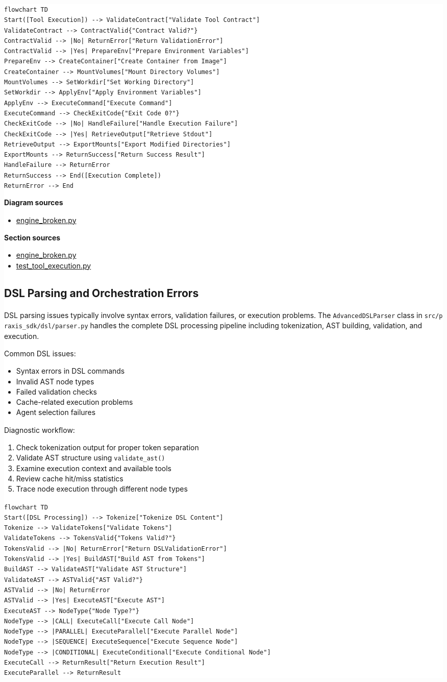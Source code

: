 ```mermaid
flowchart TD
Start([Tool Execution]) --> ValidateContract["Validate Tool Contract"]
ValidateContract --> ContractValid{"Contract Valid?"}
ContractValid --> |No| ReturnError["Return ValidationError"]
ContractValid --> |Yes| PrepareEnv["Prepare Environment Variables"]
PrepareEnv --> CreateContainer["Create Container from Image"]
CreateContainer --> MountVolumes["Mount Directory Volumes"]
MountVolumes --> SetWorkdir["Set Working Directory"]
SetWorkdir --> ApplyEnv["Apply Environment Variables"]
ApplyEnv --> ExecuteCommand["Execute Command"]
ExecuteCommand --> CheckExitCode{"Exit Code 0?"}
CheckExitCode --> |No| HandleFailure["Handle Execution Failure"]
CheckExitCode --> |Yes| RetrieveOutput["Retrieve Stdout"]
RetrieveOutput --> ExportMounts["Export Modified Directories"]
ExportMounts --> ReturnSuccess["Return Success Result"]
HandleFailure --> ReturnError
ReturnSuccess --> End([Execution Complete])
ReturnError --> End
```

**Diagram sources**
- [engine_broken.py](file://src/praxis_sdk/execution/engine_broken.py#L100-L300)

**Section sources**
- [engine_broken.py](file://src/praxis_sdk/execution/engine_broken.py#L1-L980)
- [test_tool_execution.py](file://tests/integration/test_tool_execution.py#L1-L100)

## DSL Parsing and Orchestration Errors

DSL parsing issues typically involve syntax errors, validation failures, or execution problems. The `AdvancedDSLParser` class in `src/praxis_sdk/dsl/parser.py` handles the complete DSL processing pipeline including tokenization, AST building, validation, and execution.

Common DSL issues:
- Syntax errors in DSL commands
- Invalid AST node types
- Failed validation checks
- Cache-related execution problems
- Agent selection failures

Diagnostic workflow:
1. Check tokenization output for proper token separation
2. Validate AST structure using `validate_ast()`
3. Examine execution context and available tools
4. Review cache hit/miss statistics
5. Trace node execution through different node types

```mermaid
flowchart TD
Start([DSL Processing]) --> Tokenize["Tokenize DSL Content"]
Tokenize --> ValidateTokens["Validate Tokens"]
ValidateTokens --> TokensValid{"Tokens Valid?"}
TokensValid --> |No| ReturnError["Return DSLValidationError"]
TokensValid --> |Yes| BuildAST["Build AST from Tokens"]
BuildAST --> ValidateAST["Validate AST Structure"]
ValidateAST --> ASTValid{"AST Valid?"}
ASTValid --> |No| ReturnError
ASTValid --> |Yes| ExecuteAST["Execute AST"]
ExecuteAST --> NodeType{"Node Type?"}
NodeType --> |CALL| ExecuteCall["Execute Call Node"]
NodeType --> |PARALLEL| ExecuteParallel["Execute Parallel Node"]
NodeType --> |SEQUENCE| ExecuteSequence["Execute Sequence Node"]
NodeType --> |CONDITIONAL| ExecuteConditional["Execute Conditional Node"]
ExecuteCall --> ReturnResult["Return Execution Result"]
ExecuteParallel --> ReturnResult
```